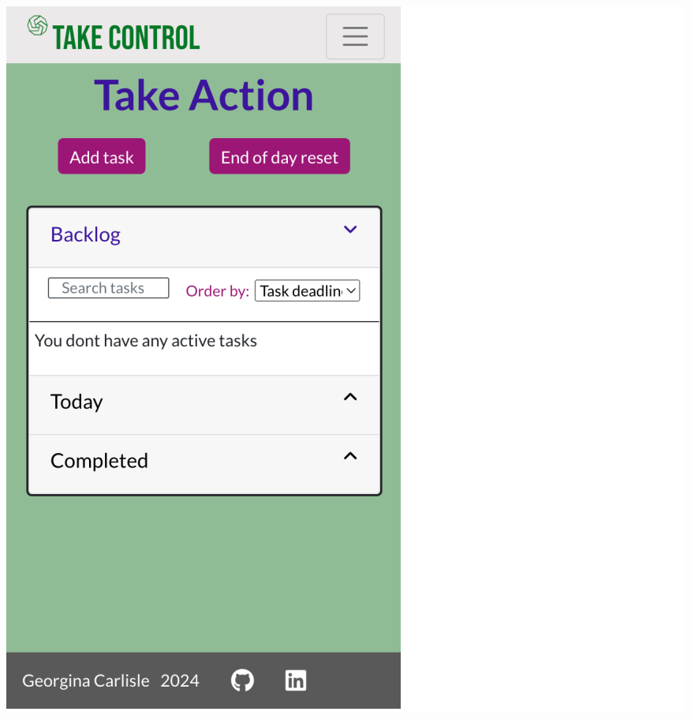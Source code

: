 ![Screenshot showing the take action page with no data on mobile](/documentation/features/take-action-no-data-mobile.png)